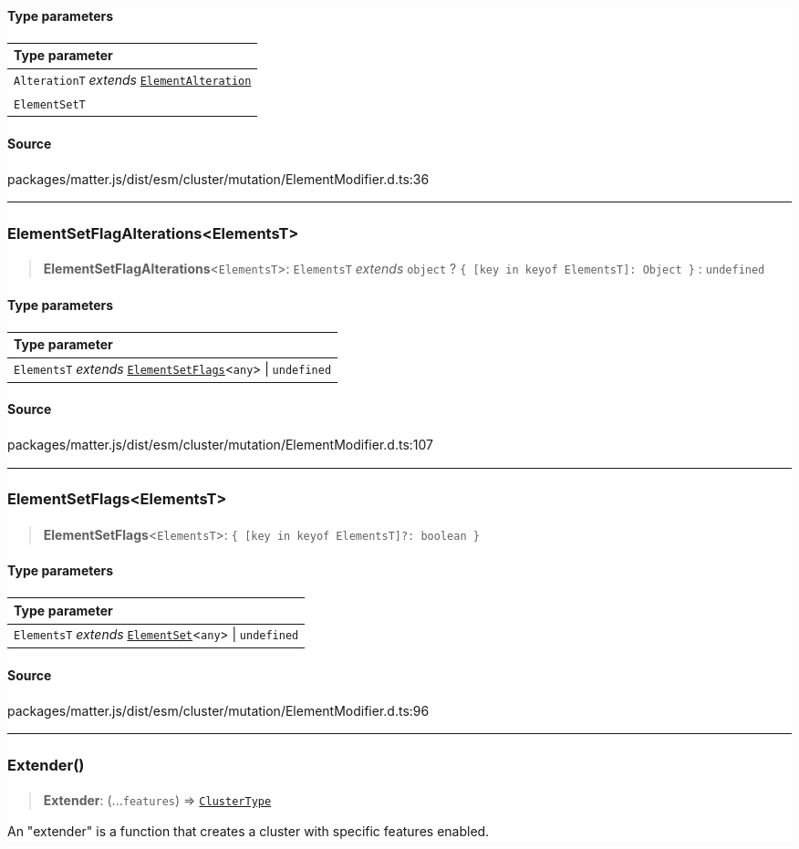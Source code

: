 #### Type parameters

| Type parameter |
| :------ |
| `AlterationT` *extends* [`ElementAlteration`](interfaces/ElementAlteration.md) |
| `ElementSetT` |

#### Source

packages/matter.js/dist/esm/cluster/mutation/ElementModifier.d.ts:36

***

### ElementSetFlagAlterations\<ElementsT\>

> **ElementSetFlagAlterations**\<`ElementsT`\>: `ElementsT` *extends* `object` ? `{ [key in keyof ElementsT]: Object }` : `undefined`

#### Type parameters

| Type parameter |
| :------ |
| `ElementsT` *extends* [`ElementSetFlags`](README.md#elementsetflagselementst)\<`any`\> \| `undefined` |

#### Source

packages/matter.js/dist/esm/cluster/mutation/ElementModifier.d.ts:107

***

### ElementSetFlags\<ElementsT\>

> **ElementSetFlags**\<`ElementsT`\>: `{ [key in keyof ElementsT]?: boolean }`

#### Type parameters

| Type parameter |
| :------ |
| `ElementsT` *extends* [`ElementSet`](../ClusterType/README.md#elementsett)\<`any`\> \| `undefined` |

#### Source

packages/matter.js/dist/esm/cluster/mutation/ElementModifier.d.ts:96

***

### Extender()

> **Extender**: (...`features`) => [`ClusterType`](../../interfaces/ClusterType.md)

An "extender" is a function that creates a cluster with specific
features enabled.
